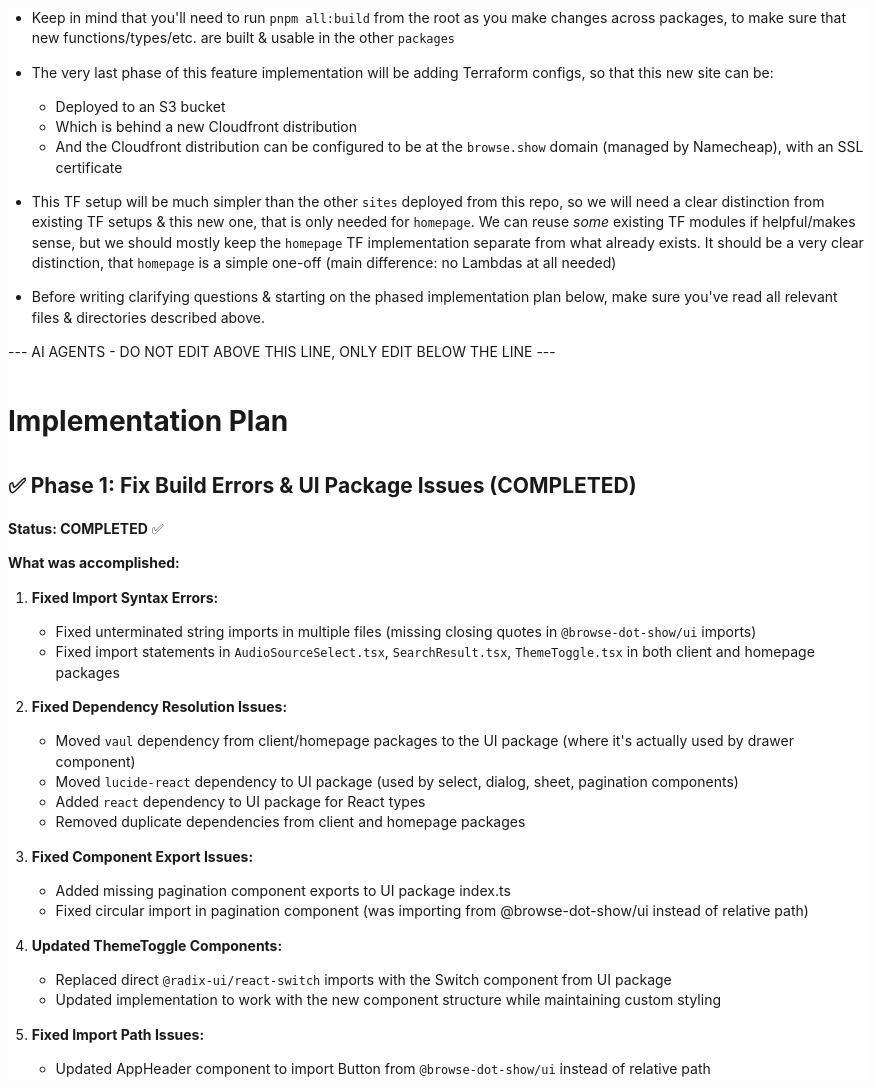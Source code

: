 * Keep in mind that you'll need to run `pnpm all:build` from the root as you make changes across packages, to make sure that new functions/types/etc. are built & usable in the other `packages`

* The very last phase of this feature implementation will be adding Terraform configs, so that this new site can be:
    * Deployed to an S3 bucket
    * Which is behind a new Cloudfront distribution
    * And the Cloudfront distribution can be configured to be at the `browse.show` domain (managed by Namecheap), with an SSL certificate
* This TF setup will be much simpler than the other `sites` deployed from this repo, so we will need a clear distinction from existing TF setups & this new one, that is only needed for `homepage`. We can reuse *some* existing TF modules if helpful/makes sense, but we should mostly keep the `homepage` TF implementation separate from what already exists. It should be a very clear distinction, that `homepage` is a simple one-off (main difference: no Lambdas at all needed)

* Before writing clarifying questions & starting on the phased implementation plan below, make sure you've read all relevant files & directories described above.


--- AI AGENTS - DO NOT EDIT ABOVE THIS LINE, ONLY EDIT BELOW THE LINE ---


# Implementation Plan

## ✅ Phase 1: Fix Build Errors & UI Package Issues (COMPLETED)

**Status: COMPLETED** ✅

**What was accomplished:**

1. **Fixed Import Syntax Errors:**
   - Fixed unterminated string imports in multiple files (missing closing quotes in `@browse-dot-show/ui` imports)
   - Fixed import statements in `AudioSourceSelect.tsx`, `SearchResult.tsx`, `ThemeToggle.tsx` in both client and homepage packages

2. **Fixed Dependency Resolution Issues:**
   - Moved `vaul` dependency from client/homepage packages to the UI package (where it's actually used by drawer component)
   - Moved `lucide-react` dependency to UI package (used by select, dialog, sheet, pagination components)
   - Added `react` dependency to UI package for React types
   - Removed duplicate dependencies from client and homepage packages

3. **Fixed Component Export Issues:**
   - Added missing pagination component exports to UI package index.ts
   - Fixed circular import in pagination component (was importing from @browse-dot-show/ui instead of relative path)

4. **Updated ThemeToggle Components:**
   - Replaced direct `@radix-ui/react-switch` imports with the Switch component from UI package
   - Updated implementation to work with the new component structure while maintaining custom styling

5. **Fixed Import Path Issues:**
   - Updated AppHeader component to import Button from `@browse-dot-show/ui` instead of relative path
